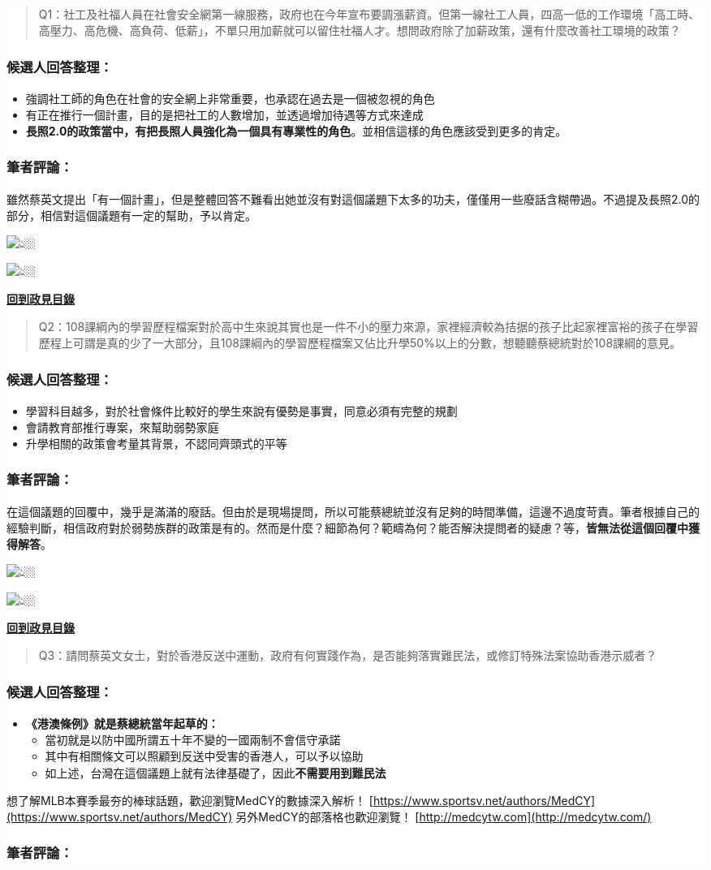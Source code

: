 > Q1：社工及社福人員在社會安全網第一線服務，政府也在今年宣布要調漲薪資。但第一線社工人員，四高一低的工作環境「高工時、高壓力、高危機、高負荷、低薪」，不單只用加薪就可以留住社福人才。想問政府除了加薪政策，還有什麼改善社工環境的政策？

### **候選人回答整理：**

*   強調社工師的角色在社會的安全網上非常重要，也承認在過去是一個被忽視的角色
*   有正在推行一個計畫，目的是把社工的人數增加，並透過增加待遇等方式來達成
*   **長照2.0的政策當中，有把長照人員強化為一個具有專業性的角色**。並相信這樣的角色應該受到更多的肯定。

### **筆者評論：**

雖然蔡英文提出「有一個計畫」，但是整體回答不難看出她並沒有對這個議題下太多的功夫，僅僅用一些廢話含糊帶過。不過提及長照2.0的部分，相信對這個議題有一定的幫助，予以肯定。

![👆🏼](https://s.w.org/images/core/emoji/12.0.0-1/svg/1f446-1f3fc.svg)

![👆🏼](https://s.w.org/images/core/emoji/12.0.0-1/svg/1f446-1f3fc.svg)

[**回到政見目錄**](https://charliehjhuang.com/2019/12/11/tsaihanpolicy#0)

> Q2：108課綱內的學習歷程檔案對於高中生來說其實也是一件不小的壓力來源，家裡經濟較為拮据的孩子比起家裡富裕的孩子在學習歷程上可謂是真的少了一大部分，且108課綱內的學習歷程檔案又佔比升學50%以上的分數，想聽聽蔡總統對於108課綱的意見。

### **候選人回答整理：**

*   學習科目越多，對於社會條件比較好的學生來說有優勢是事實，同意必須有完整的規劃
*   會請教育部推行專案，來幫助弱勢家庭
*   升學相關的政策會考量其背景，不認同齊頭式的平等

### **筆者評論：**

在這個議題的回覆中，幾乎是滿滿的廢話。但由於是現場提問，所以可能蔡總統並沒有足夠的時間準備，這邊不過度苛責。筆者根據自己的經驗判斷，相信政府對於弱勢族群的政策是有的。然而是什麼？細節為何？範疇為何？能否解決提問者的疑慮？等，**皆無法從這個回覆中獲得解答**。

![👆🏼](https://s.w.org/images/core/emoji/12.0.0-1/svg/1f446-1f3fc.svg)

![👆🏼](https://s.w.org/images/core/emoji/12.0.0-1/svg/1f446-1f3fc.svg)

[**回到政見目錄**](https://charliehjhuang.com/2019/12/11/tsaihanpolicy#0)

> Q3：請問蔡英文女士，對於香港反送中運動，政府有何實踐作為，是否能夠落實難民法，或修訂特殊法案協助香港示威者？

### **候選人回答整理：**

*   **《港澳條例》就是蔡總統當年起草的：**
    *   當初就是以防中國所謂五十年不變的一國兩制不會信守承諾
    *   其中有相關條文可以照顧到反送中受害的香港人，可以予以協助
    *   如上述，台灣在這個議題上就有法律基礎了，因此**不需要用到難民法**

想了解MLB本賽季最夯的棒球話題，歡迎瀏覽MedCY的數據深入解析！
 [https://www.sportsv.net/authors/MedCY](https://www.sportsv.net/authors/MedCY)
另外MedCY的部落格也歡迎瀏覽！
 [http://medcytw.com](http://medcytw.com/)

### **筆者評論：**

